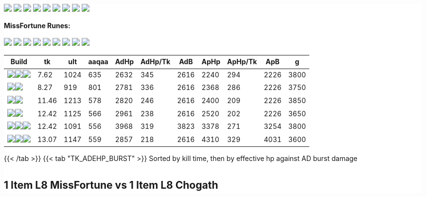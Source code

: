 



![](/Styles/Resolve/GraspOfTheUndying/GraspOfTheUndying.png)
![](/Styles/Resolve/Demolish/Demolish.png)
![](/Styles/Resolve/SecondWind/SecondWind.png)
![](/Styles/Resolve/Overgrowth/Overgrowth.png)
![](/Styles/Inspiration/MagicalFootwear/MagicalFootwear.png)
![](/Styles/Resolve/ApproachVelocity/ApproachVelocity.png)
![](/StatMods/StatModsAttackSpeedIcon.png)
![](/StatMods/StatModsArmorIcon.png)
![](/StatMods/StatModsHealthScalingIcon.png)



**MissFortune Runes:**


![](/Styles/Precision/PressTheAttack/PressTheAttack.png)
![](/Styles/Precision/Overheal.png)
![](/Styles/Precision/LegendBloodline/LegendBloodline.png)
![](/Styles/Precision/CutDown/CutDown.png)
![](/Styles/Sorcery/AbsoluteFocus/AbsoluteFocus.png)
![](/Styles/Sorcery/GatheringStorm/GatheringStorm.png)
![](/StatMods/StatModsAdaptiveForceIcon.png)
![](/StatMods/StatModsAdaptiveForceIcon.png)
![](/StatMods/StatModsArmorIcon.png)





 Build |tk|ult|aaqaa|AdHp|AdHp/Tk|AdB|ApHp|ApHp/Tk|ApB|g
-|-|-|-|-|-|-|-|-|-|-
![](/item/6672.png)![](/item/1055.png)![](/item/1036.png)|7.62|1024|635|2632|345|2616|2240|294|2226|3800
![](/item/3153.png)![](/item/1055.png)|8.27|919|801|2781|336|2616|2368|286|2226|3750
![](/item/3074.png)![](/item/1055.png)|11.46|1213|578|2820|246|2616|2400|209|2226|3850
![](/item/3072.png)![](/item/1055.png)|12.42|1125|566|2961|238|2616|2520|202|2226|3650
![](/item/6673.png)![](/item/1055.png)![](/item/1036.png)|12.42|1091|556|3968|319|3823|3378|271|3254|3800
![](/item/3156.png)![](/item/1055.png)![](/item/1036.png)|13.07|1147|559|2857|218|2616|4310|329|4031|3600
{{< /tab >}}
{{< tab "TK_ADEHP_BURST" >}}
Sorted by kill time, then by effective hp against AD burst damage
## 1 Item L8 MissFortune vs 1 Item L8 Chogath
